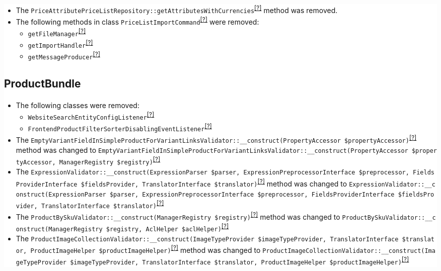 * The `PriceAttributePriceListRepository::getAttributesWithCurrencies`<sup>[[?]](https://github.com/oroinc/orocommerce/tree/3.1.0/src/Oro/Bundle/PricingBundle/Entity/Repository/PriceAttributePriceListRepository.php#L13 "Oro\Bundle\PricingBundle\Entity\Repository\PriceAttributePriceListRepository::getAttributesWithCurrencies")</sup> method was removed.
* The following methods in class `PriceListImportCommand`<sup>[[?]](https://github.com/oroinc/orocommerce/tree/3.1.0/src/Oro/Bundle/PricingBundle/Command/PriceListImportCommand.php#L109 "Oro\Bundle\PricingBundle\Command\PriceListImportCommand")</sup> were removed:
   - `getFileManager`<sup>[[?]](https://github.com/oroinc/orocommerce/tree/3.1.0/src/Oro/Bundle/PricingBundle/Command/PriceListImportCommand.php#L109 "Oro\Bundle\PricingBundle\Command\PriceListImportCommand::getFileManager")</sup>
   - `getImportHandler`<sup>[[?]](https://github.com/oroinc/orocommerce/tree/3.1.0/src/Oro/Bundle/PricingBundle/Command/PriceListImportCommand.php#L117 "Oro\Bundle\PricingBundle\Command\PriceListImportCommand::getImportHandler")</sup>
   - `getMessageProducer`<sup>[[?]](https://github.com/oroinc/orocommerce/tree/3.1.0/src/Oro/Bundle/PricingBundle/Command/PriceListImportCommand.php#L125 "Oro\Bundle\PricingBundle\Command\PriceListImportCommand::getMessageProducer")</sup>

ProductBundle
-------------
* The following classes were removed:
   - `WebsiteSearchEntityConfigListener`<sup>[[?]](https://github.com/oroinc/orocommerce/tree/3.1.0/src/Oro/Bundle/ProductBundle/Search/EventListener/WebsiteSearchEntityConfigListener.php#L10 "Oro\Bundle\ProductBundle\Search\EventListener\WebsiteSearchEntityConfigListener")</sup>
   - `FrontendProductFilterSorterDisablingEventListener`<sup>[[?]](https://github.com/oroinc/orocommerce/tree/3.1.0/src/Oro/Bundle/ProductBundle/DataGrid/EventListener/FrontendProductFilterSorterDisablingEventListener.php#L33 "Oro\Bundle\ProductBundle\DataGrid\EventListener\FrontendProductFilterSorterDisablingEventListener")</sup>
* The `EmptyVariantFieldInSimpleProductForVariantLinksValidator::__construct(PropertyAccessor $propertyAccessor)`<sup>[[?]](https://github.com/oroinc/orocommerce/tree/3.1.0/src/Oro/Bundle/ProductBundle/Validator/Constraints/EmptyVariantFieldInSimpleProductForVariantLinksValidator.php#L22 "Oro\Bundle\ProductBundle\Validator\Constraints\EmptyVariantFieldInSimpleProductForVariantLinksValidator")</sup> method was changed to `EmptyVariantFieldInSimpleProductForVariantLinksValidator::__construct(PropertyAccessor $propertyAccessor, ManagerRegistry $registry)`<sup>[[?]](https://github.com/oroinc/orocommerce/tree/4.0.0/src/Oro/Bundle/ProductBundle/Validator/Constraints/EmptyVariantFieldInSimpleProductForVariantLinksValidator.php#L33 "Oro\Bundle\ProductBundle\Validator\Constraints\EmptyVariantFieldInSimpleProductForVariantLinksValidator")</sup>
* The `ExpressionValidator::__construct(ExpressionParser $parser, ExpressionPreprocessorInterface $preprocessor, FieldsProviderInterface $fieldsProvider, TranslatorInterface $translator)`<sup>[[?]](https://github.com/oroinc/orocommerce/tree/3.1.0/src/Oro/Bundle/ProductBundle/Validator/Constraints/ExpressionValidator.php#L42 "Oro\Bundle\ProductBundle\Validator\Constraints\ExpressionValidator")</sup> method was changed to `ExpressionValidator::__construct(ExpressionParser $parser, ExpressionPreprocessorInterface $preprocessor, FieldsProviderInterface $fieldsProvider, TranslatorInterface $translator)`<sup>[[?]](https://github.com/oroinc/orocommerce/tree/4.0.0/src/Oro/Bundle/ProductBundle/Validator/Constraints/ExpressionValidator.php#L42 "Oro\Bundle\ProductBundle\Validator\Constraints\ExpressionValidator")</sup>
* The `ProductBySkuValidator::__construct(ManagerRegistry $registry)`<sup>[[?]](https://github.com/oroinc/orocommerce/tree/3.1.0/src/Oro/Bundle/ProductBundle/Validator/Constraints/ProductBySkuValidator.php#L26 "Oro\Bundle\ProductBundle\Validator\Constraints\ProductBySkuValidator")</sup> method was changed to `ProductBySkuValidator::__construct(ManagerRegistry $registry, AclHelper $aclHelper)`<sup>[[?]](https://github.com/oroinc/orocommerce/tree/4.0.0/src/Oro/Bundle/ProductBundle/Validator/Constraints/ProductBySkuValidator.php#L37 "Oro\Bundle\ProductBundle\Validator\Constraints\ProductBySkuValidator")</sup>
* The `ProductImageCollectionValidator::__construct(ImageTypeProvider $imageTypeProvider, TranslatorInterface $translator, ProductImageHelper $productImageHelper)`<sup>[[?]](https://github.com/oroinc/orocommerce/tree/3.1.0/src/Oro/Bundle/ProductBundle/Validator/Constraints/ProductImageCollectionValidator.php#L43 "Oro\Bundle\ProductBundle\Validator\Constraints\ProductImageCollectionValidator")</sup> method was changed to `ProductImageCollectionValidator::__construct(ImageTypeProvider $imageTypeProvider, TranslatorInterface $translator, ProductImageHelper $productImageHelper)`<sup>[[?]](https://github.com/oroinc/orocommerce/tree/4.0.0/src/Oro/Bundle/ProductBundle/Validator/Constraints/ProductImageCollectionValidator.php#L46 "Oro\Bundle\ProductBundle\Validator\Constraints\ProductImageCollectionValidator")</sup>